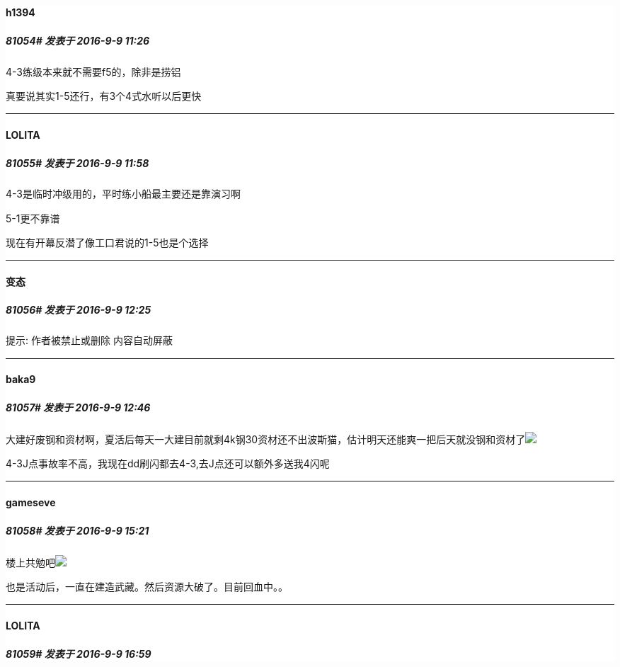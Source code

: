 ####  h1394  
##### 81054#       发表于 2016-9-9 11:26


4-3练级本来就不需要f5的，除非是捞铝

真要说其实1-5还行，有3个4式水听以后更快


-----

####  LOLITA  
##### 81055#       发表于 2016-9-9 11:58


4-3是临时冲级用的，平时练小船最主要还是靠演习啊

5-1更不靠谱

现在有开幕反潜了像工口君说的1-5也是个选择


-----

####  变态  
##### 81056#       发表于 2016-9-9 12:25

提示: 作者被禁止或删除 内容自动屏蔽


-----

####  baka9  
##### 81057#       发表于 2016-9-9 12:46


大建好废钢和资材啊，夏活后每天一大建目前就剩4k钢30资材还不出波斯猫，估计明天还能爽一把后天就没钢和资材了<img src="https://static.saraba1st.com/image/smiley/face/149.gif" referrerpolicy="no-referrer">


4-3J点事故率不高，我现在dd刷闪都去4-3,去J点还可以额外多送我4闪呢


-----

####  gameseve  
##### 81058#       发表于 2016-9-9 15:21


楼上共勉吧<img src="https://static.saraba1st.com/image/smiley/face/00.gif" referrerpolicy="no-referrer">


也是活动后，一直在建造武藏。然后资源大破了。目前回血中。。


-----

####  LOLITA  
##### 81059#       发表于 2016-9-9 16:59
